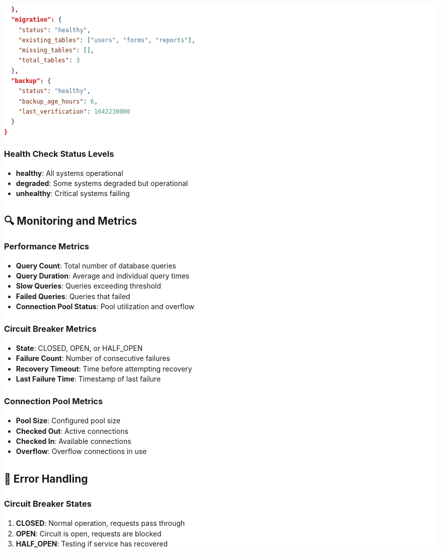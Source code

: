 ```json
  },
  "migration": {
    "status": "healthy",
    "existing_tables": ["users", "forms", "reports"],
    "missing_tables": [],
    "total_tables": 3
  },
  "backup": {
    "status": "healthy",
    "backup_age_hours": 6,
    "last_verification": 1642230000
  }
}
```

### Health Check Status Levels
- **healthy**: All systems operational
- **degraded**: Some systems degraded but operational
- **unhealthy**: Critical systems failing

## 🔍 Monitoring and Metrics

### Performance Metrics
- **Query Count**: Total number of database queries
- **Query Duration**: Average and individual query times
- **Slow Queries**: Queries exceeding threshold
- **Failed Queries**: Queries that failed
- **Connection Pool Status**: Pool utilization and overflow

### Circuit Breaker Metrics
- **State**: CLOSED, OPEN, or HALF_OPEN
- **Failure Count**: Number of consecutive failures
- **Recovery Timeout**: Time before attempting recovery
- **Last Failure Time**: Timestamp of last failure

### Connection Pool Metrics
- **Pool Size**: Configured pool size
- **Checked Out**: Active connections
- **Checked In**: Available connections
- **Overflow**: Overflow connections in use

## 🚨 Error Handling

### Circuit Breaker States
1. **CLOSED**: Normal operation, requests pass through
2. **OPEN**: Circuit is open, requests are blocked
3. **HALF_OPEN**: Testing if service has recovered
